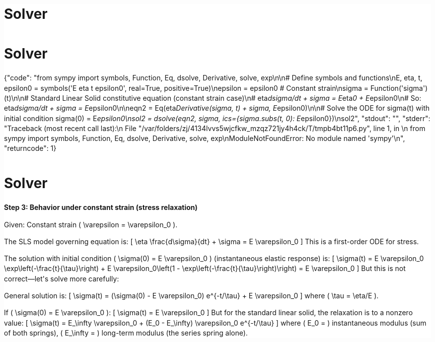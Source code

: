 # Solver



# Solver

{"code": "from sympy import symbols, Function, Eq, dsolve, Derivative, solve, exp\n\n# Define symbols and functions\nE, eta, t, epsilon0 = symbols('E eta t epsilon0', real=True, positive=True)\nepsilon = epsilon0  # Constant strain\nsigma = Function('sigma')(t)\n\n# Standard Linear Solid constitutive equation (constant strain case)\n# eta*dsigma/dt + sigma = E*eta*0 + E*epsilon0\n# So: eta*dsigma/dt + sigma = E*epsilon0\n\neqn2 = Eq(eta*Derivative(sigma, t) + sigma, E*epsilon0)\n\n# Solve the ODE for sigma(t) with initial condition sigma(0) = E*epsilon0\nsol2 = dsolve(eqn2, sigma, ics={sigma.subs(t, 0): E*epsilon0})\nsol2", "stdout": "", "stderr": "Traceback (most recent call last):\n  File \"/var/folders/zj/4134lvvs5wjcfkw_mzqz721jy4h4ck/T/tmpb4bt11p6.py\", line 1, in <module>\n    from sympy import symbols, Function, Eq, dsolve, Derivative, solve, exp\nModuleNotFoundError: No module named 'sympy'\n", "returncode": 1}

# Solver

**Step 3: Behavior under constant strain (stress relaxation)**

Given: Constant strain \( \varepsilon = \varepsilon_0 \).

The SLS model governing equation is:
\[
\eta \frac{d\sigma}{dt} + \sigma = E \varepsilon_0
\]
This is a first-order ODE for stress.

The solution with initial condition \( \sigma(0) = E \varepsilon_0 \) (instantaneous elastic response) is:
\[
\sigma(t) = E \varepsilon_0 \exp\left(-\frac{t}{\tau}\right) + E \varepsilon_0\left(1 - \exp\left(-\frac{t}{\tau}\right)\right) = E \varepsilon_0
\]
But this is not correct—let's solve more carefully:

General solution is:
\[
\sigma(t) = (\sigma(0) - E \varepsilon_0) e^{-t/\tau} + E \varepsilon_0
\]
where \( \tau = \eta/E \).

If \( \sigma(0) = E \varepsilon_0 \):
\[
\sigma(t) = E \varepsilon_0
\]
But for the standard linear solid, the relaxation is to a nonzero value:
\[
\sigma(t) = E_\infty \varepsilon_0 + (E_0 - E_\infty) \varepsilon_0 e^{-t/\tau}
\]
where \( E_0 = \) instantaneous modulus (sum of both springs), \( E_\infty = \) long-term modulus (the series spring alone).
